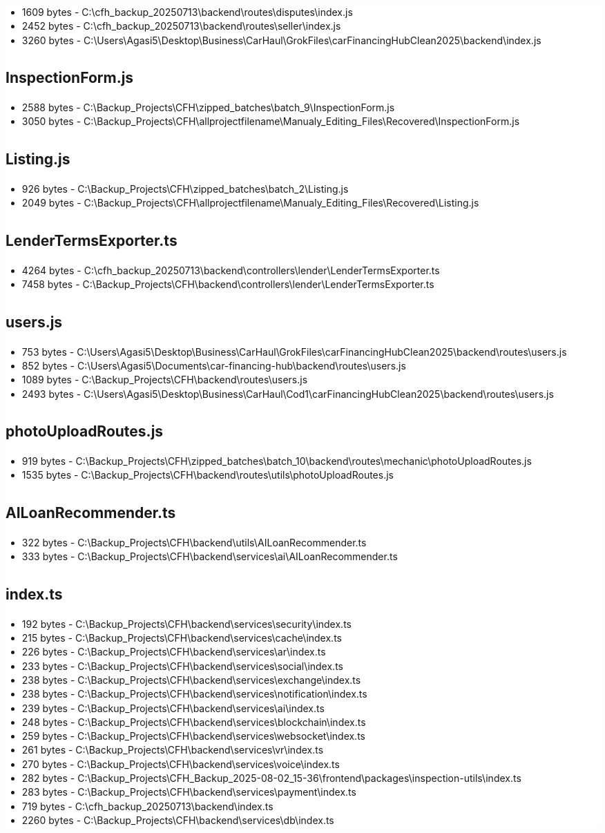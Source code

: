 - 1609 bytes - C:\cfh_backup_20250713\backend\routes\disputes\index.js
- 2452 bytes - C:\cfh_backup_20250713\backend\routes\seller\index.js
- 3260 bytes - C:\Users\Agasi5\Desktop\Business\CarHaul\GrokFiles\carFinancingHubClean2025\backend\index.js

## InspectionForm.js
- 2588 bytes - C:\Backup_Projects\CFH\zipped_batches\batch_9\InspectionForm.js
- 3050 bytes - C:\Backup_Projects\CFH\allprojectfilename\Manualy_Editing_Files\Recovered\InspectionForm.js

## Listing.js
- 926 bytes - C:\Backup_Projects\CFH\zipped_batches\batch_2\Listing.js
- 2049 bytes - C:\Backup_Projects\CFH\allprojectfilename\Manualy_Editing_Files\Recovered\Listing.js

## LenderTermsExporter.ts
- 4264 bytes - C:\cfh_backup_20250713\backend\controllers\lender\LenderTermsExporter.ts
- 7458 bytes - C:\Backup_Projects\CFH\backend\controllers\lender\LenderTermsExporter.ts

## users.js
- 753 bytes - C:\Users\Agasi5\Desktop\Business\CarHaul\GrokFiles\carFinancingHubClean2025\backend\routes\users.js
- 852 bytes - C:\Users\Agasi5\Documents\car-financing-hub\backend\routes\users.js
- 1089 bytes - C:\Backup_Projects\CFH\backend\routes\users.js
- 2493 bytes - C:\Users\Agasi5\Desktop\Business\CarHaul\Cod1\carFinancingHubClean2025\backend\routes\users.js

## photoUploadRoutes.js
- 919 bytes - C:\Backup_Projects\CFH\zipped_batches\batch_10\backend\routes\mechanic\photoUploadRoutes.js
- 1535 bytes - C:\Backup_Projects\CFH\backend\routes\utils\photoUploadRoutes.js

## AILoanRecommender.ts
- 322 bytes - C:\Backup_Projects\CFH\backend\utils\AILoanRecommender.ts
- 333 bytes - C:\Backup_Projects\CFH\backend\services\ai\AILoanRecommender.ts

## index.ts
- 192 bytes - C:\Backup_Projects\CFH\backend\services\security\index.ts
- 215 bytes - C:\Backup_Projects\CFH\backend\services\cache\index.ts
- 226 bytes - C:\Backup_Projects\CFH\backend\services\ar\index.ts
- 233 bytes - C:\Backup_Projects\CFH\backend\services\social\index.ts
- 238 bytes - C:\Backup_Projects\CFH\backend\services\exchange\index.ts
- 238 bytes - C:\Backup_Projects\CFH\backend\services\notification\index.ts
- 239 bytes - C:\Backup_Projects\CFH\backend\services\ai\index.ts
- 248 bytes - C:\Backup_Projects\CFH\backend\services\blockchain\index.ts
- 259 bytes - C:\Backup_Projects\CFH\backend\services\websocket\index.ts
- 261 bytes - C:\Backup_Projects\CFH\backend\services\vr\index.ts
- 270 bytes - C:\Backup_Projects\CFH\backend\services\voice\index.ts
- 282 bytes - C:\Backup_Projects\CFH_Backup_2025-08-02_15-36\frontend\packages\inspection-utils\index.ts
- 283 bytes - C:\Backup_Projects\CFH\backend\services\payment\index.ts
- 719 bytes - C:\cfh_backup_20250713\backend\index.ts
- 2260 bytes - C:\Backup_Projects\CFH\backend\services\db\index.ts
